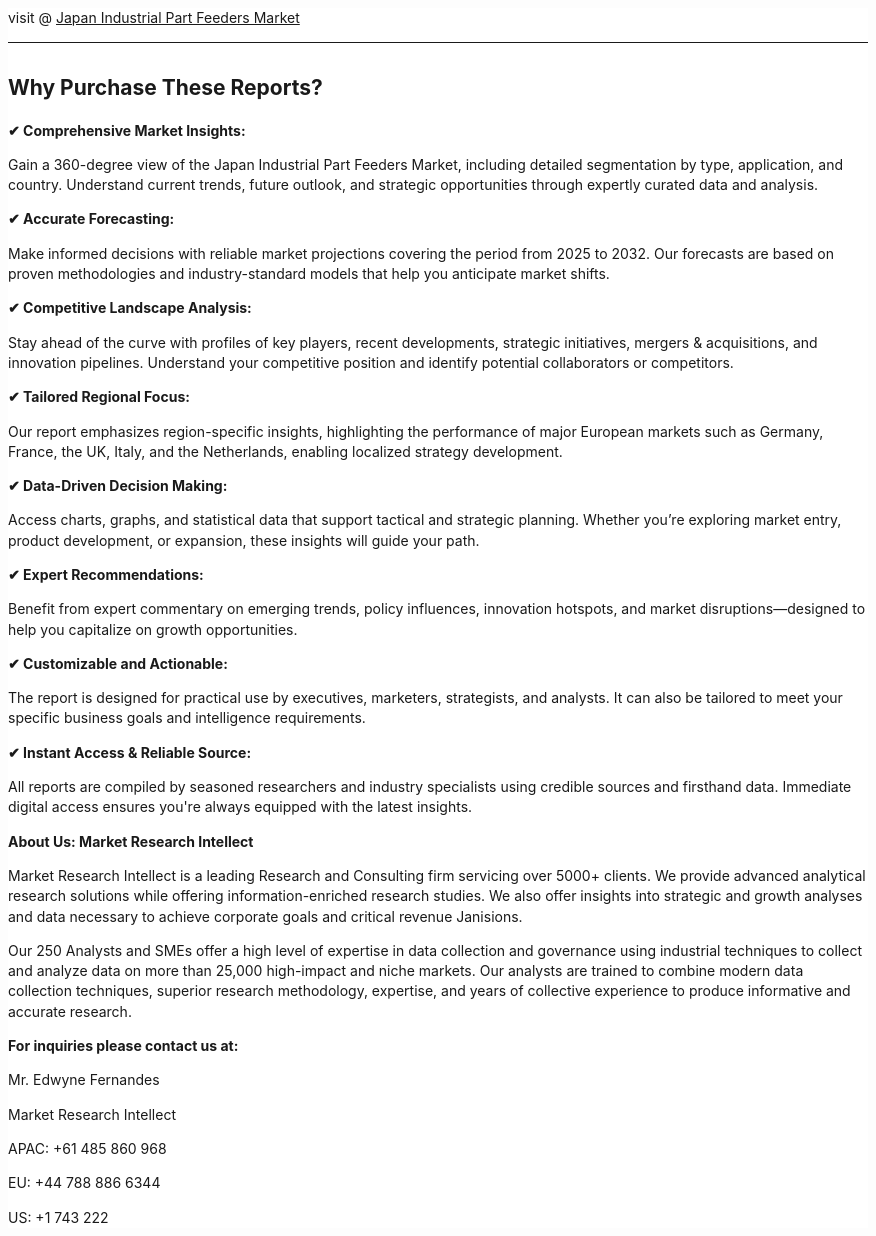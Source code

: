 visit&nbsp;@</strong>&nbsp;</span><span class="font-[700]"><a href="https://www.marketresearchintellect.com/product/industrial-part-feeders-market/?utm_source=Linkedin&utm_medium=808" target="_blank" data-tracking-control-name="article-ssr-frontend-pulse_little-text-block" data-tracking-will-navigate="" data-test-link="">Japan Industrial Part Feeders Market</a></span></p></blockquote><hr /><h2>Why Purchase These Reports?</h2><p><strong>✔ Comprehensive Market Insights:</strong></p><p>Gain a 360-degree view of the Japan Industrial Part Feeders Market, including detailed segmentation by type, application, and country. Understand current trends, future outlook, and strategic opportunities through expertly curated data and analysis.</p><p><strong>✔ Accurate Forecasting:</strong></p><p>Make informed decisions with reliable market projections covering the period from 2025 to 2032. Our forecasts are based on proven methodologies and industry-standard models that help you anticipate market shifts.</p><p><strong>✔ Competitive Landscape Analysis:</strong></p><p>Stay ahead of the curve with profiles of key players, recent developments, strategic initiatives, mergers &amp; acquisitions, and innovation pipelines. Understand your competitive position and identify potential collaborators or competitors.</p><p><strong>✔ Tailored Regional Focus:</strong></p><p>Our report emphasizes region-specific insights, highlighting the performance of major European markets such as Germany, France, the UK, Italy, and the Netherlands, enabling localized strategy development.</p><p><strong>✔ Data-Driven Decision Making:</strong></p><p>Access charts, graphs, and statistical data that support tactical and strategic planning. Whether you&rsquo;re exploring market entry, product development, or expansion, these insights will guide your path.</p><p><strong>✔ Expert Recommendations:</strong></p><p>Benefit from expert commentary on emerging trends, policy influences, innovation hotspots, and market disruptions&mdash;designed to help you capitalize on growth opportunities.</p><p><strong>✔ Customizable and Actionable:</strong></p><p>The report is designed for practical use by executives, marketers, strategists, and analysts. It can also be tailored to meet your specific business goals and intelligence requirements.</p><p><strong>✔ Instant Access &amp; Reliable Source:</strong></p><p>All reports are compiled by seasoned researchers and industry specialists using credible sources and firsthand data. Immediate digital access ensures you're always equipped with the latest insights.</p><p><strong><span class="font-[700]">About Us: Market Research Intellect</span></strong></p><p><span class="">Market Research Intellect is a leading Research and Consulting firm servicing over 5000+ clients. We provide advanced analytical research solutions while offering information-enriched research studies.&nbsp;</span>We also offer insights into strategic and growth analyses and data necessary to achieve corporate goals and critical revenue Janisions.</p><p><span class="">Our 250 Analysts and SMEs offer a high level of expertise in data collection and governance using industrial techniques to collect and analyze data on more than 25,000 high-impact and niche markets. Our analysts are trained to combine modern data collection techniques, superior research methodology, expertise, and years of collective experience to produce informative and accurate research.</span></p><p><strong>For inquiries please contact us at:</strong></p><p>Mr. Edwyne Fernandes</p><p>Market Research Intellect</p><p>APAC: +61 485 860 968</p><p>EU: +44 788 886 6344</p><p>US: +1 743 222